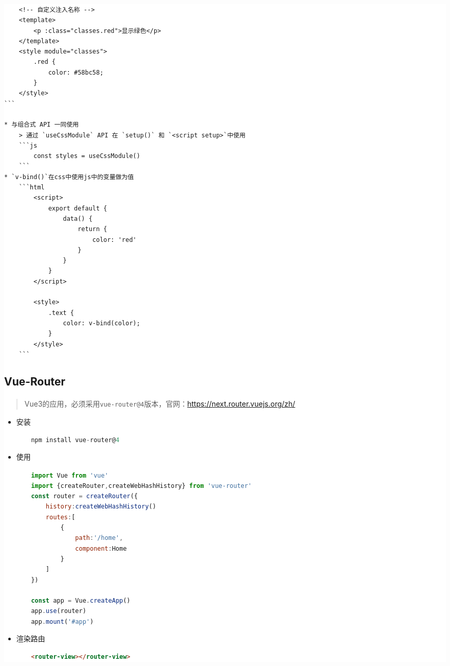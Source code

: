         <!-- 自定义注入名称 -->
        <template>
            <p :class="classes.red">显示绿色</p>
        </template>
        <style module="classes">
            .red {
                color: #58bc58;
            }
        </style>
    ```

    * 与组合式 API 一同使用
        > 通过 `useCssModule` API 在 `setup()` 和 `<script setup>`中使用
        ```js
            const styles = useCssModule()
        ```
    * `v-bind()`在css中使用js中的变量做为值
        ```html
            <script>
                export default {
                    data() {
                        return {
                            color: 'red'
                        }
                    }
                }
            </script>

            <style>
                .text {
                    color: v-bind(color);
                }
            </style>
        ```

## Vue-Router
> Vue3的应用，必须采用`vue-router@4`版本，官网：https://next.router.vuejs.org/zh/

* 安装
    ```js
        npm install vue-router@4
    ```
* 使用
    ```js
        import Vue from 'vue'
        import {createRouter,createWebHashHistory} from 'vue-router'
        const router = createRouter({
            history:createWebHashHistory()
            routes:[
                {
                    path:'/home',
                    component:Home
                }
            ]
        })

        const app = Vue.createApp()
        app.use(router)
        app.mount('#app')
    ```
* 渲染路由
    ```html
        <router-view></router-view>
    ```